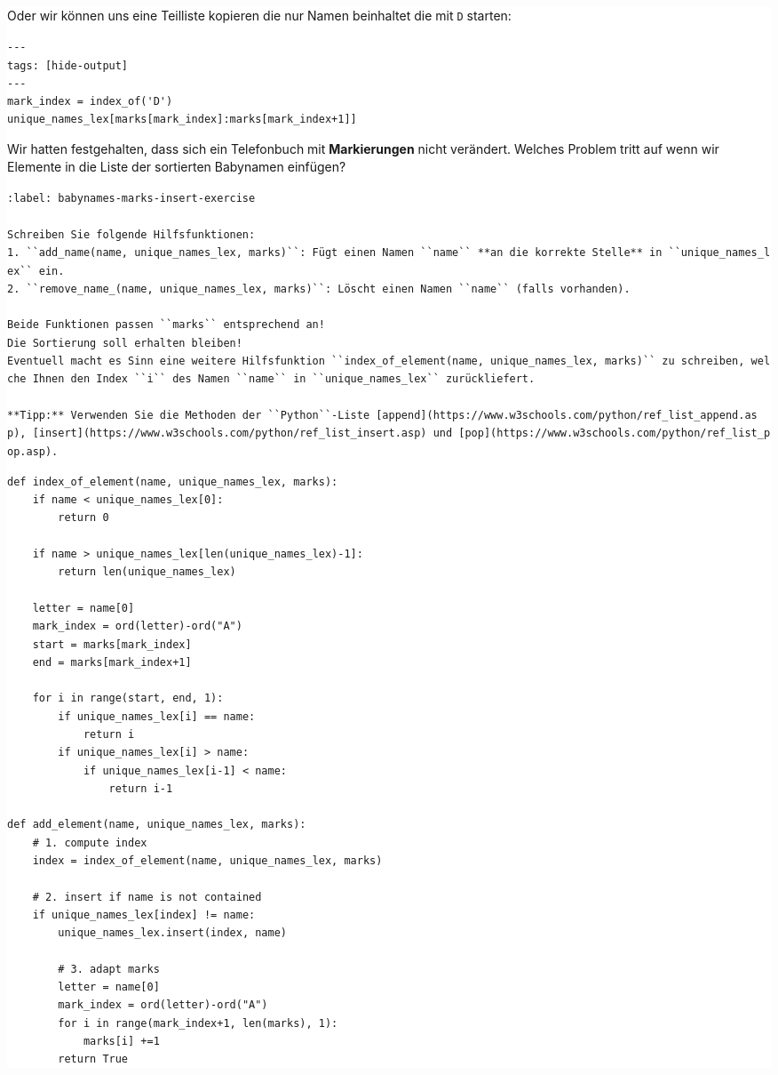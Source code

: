 Oder wir können uns eine Teilliste kopieren die nur Namen beinhaltet die mit ``D`` starten:

```{code-cell} python3
---
tags: [hide-output]
---
mark_index = index_of('D')
unique_names_lex[marks[mark_index]:marks[mark_index+1]]
```

Wir hatten festgehalten, dass sich ein Telefonbuch mit **Markierungen** nicht verändert.
Welches Problem tritt auf wenn wir Elemente in die Liste der sortierten Babynamen einfügen?

```{exercise} Elemente einfügen und Markierungen anpassen
:label: babynames-marks-insert-exercise

Schreiben Sie folgende Hilfsfunktionen:
1. ``add_name(name, unique_names_lex, marks)``: Fügt einen Namen ``name`` **an die korrekte Stelle** in ``unique_names_lex`` ein.
2. ``remove_name_(name, unique_names_lex, marks)``: Löscht einen Namen ``name`` (falls vorhanden).

Beide Funktionen passen ``marks`` entsprechend an!
Die Sortierung soll erhalten bleiben!
Eventuell macht es Sinn eine weitere Hilfsfunktion ``index_of_element(name, unique_names_lex, marks)`` zu schreiben, welche Ihnen den Index ``i`` des Namen ``name`` in ``unique_names_lex`` zurückliefert.

**Tipp:** Verwenden Sie die Methoden der ``Python``-Liste [append](https://www.w3schools.com/python/ref_list_append.asp), [insert](https://www.w3schools.com/python/ref_list_insert.asp) und [pop](https://www.w3schools.com/python/ref_list_pop.asp).
```

```{code-cell} python3
def index_of_element(name, unique_names_lex, marks):
    if name < unique_names_lex[0]:
        return 0
    
    if name > unique_names_lex[len(unique_names_lex)-1]:
        return len(unique_names_lex)
    
    letter = name[0]
    mark_index = ord(letter)-ord("A")
    start = marks[mark_index]
    end = marks[mark_index+1]
    
    for i in range(start, end, 1):
        if unique_names_lex[i] == name:
            return i
        if unique_names_lex[i] > name:
            if unique_names_lex[i-1] < name:
                return i-1
            
def add_element(name, unique_names_lex, marks):
    # 1. compute index
    index = index_of_element(name, unique_names_lex, marks)

    # 2. insert if name is not contained
    if unique_names_lex[index] != name:
        unique_names_lex.insert(index, name)
       
        # 3. adapt marks
        letter = name[0]
        mark_index = ord(letter)-ord("A")
        for i in range(mark_index+1, len(marks), 1):
            marks[i] +=1
        return True
```